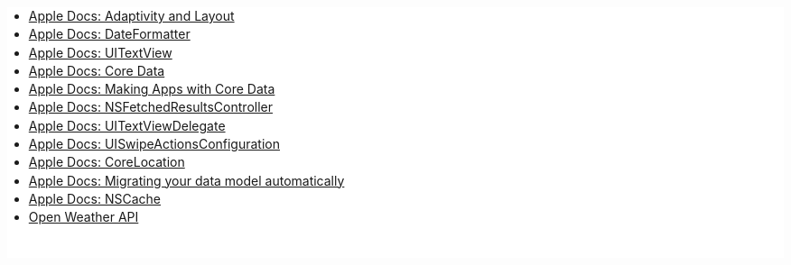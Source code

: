 - [Apple Docs: Adaptivity and Layout](https://developer.apple.com/design/human-interface-guidelines/layout)
- [Apple Docs: DateFormatter](https://developer.apple.com/documentation/foundation/dateformatter)
- [Apple Docs: UITextView](https://developer.apple.com/documentation/uikit/uitextview) 
- [Apple Docs: Core Data](https://developer.apple.com/documentation/coredata) 
- [Apple Docs: Making Apps with Core Data](https://developer.apple.com/videos/play/wwdc2019/230/)
- [Apple Docs: NSFetchedResultsController](https://developer.apple.com/documentation/coredata/nsfetchedresultscontroller)
- [Apple Docs: UITextViewDelegate](https://developer.apple.com/documentation/uikit/uitextviewdelegate)
- [Apple Docs: UISwipeActionsConfiguration](https://developer.apple.com/documentation/uikit/uiswipeactionsconfiguration)
- [Apple Docs: CoreLocation](https://developer.apple.com/documentation/corelocation)
- [Apple Docs: Migrating your data model automatically](https://developer.apple.com/documentation/coredata/migrating_your_data_model_automatically)
- [Apple Docs: NSCache](https://openweathermap.org/current)
- [Open Weather API](https://openweathermap.org/current)

</br>

